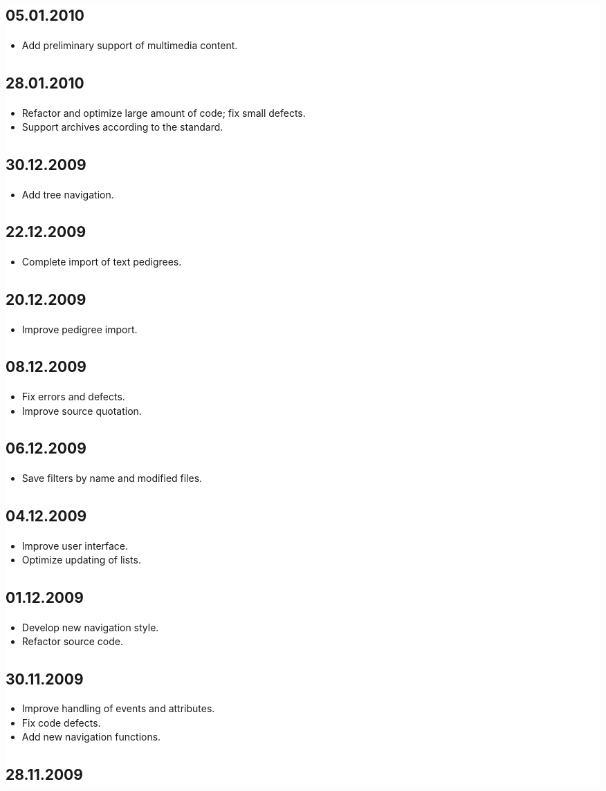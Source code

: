 ## 05.01.2010

- Add preliminary support of multimedia content.

## 28.01.2010

- Refactor and optimize large amount of code; fix small defects.
- Support archives according to the standard.

## 30.12.2009

- Add tree navigation.

## 22.12.2009

- Complete import of text pedigrees.

## 20.12.2009

 - Improve pedigree import.

## 08.12.2009

- Fix errors and defects.
- Improve source quotation.

## 06.12.2009

- Save filters by name and modified files.

## 04.12.2009

- Improve user interface.
- Optimize updating of lists.

## 01.12.2009

- Develop new navigation style.
- Refactor source code.

## 30.11.2009

- Improve handling of events and attributes.
- Fix code defects.
- Add new navigation functions.

## 28.11.2009
